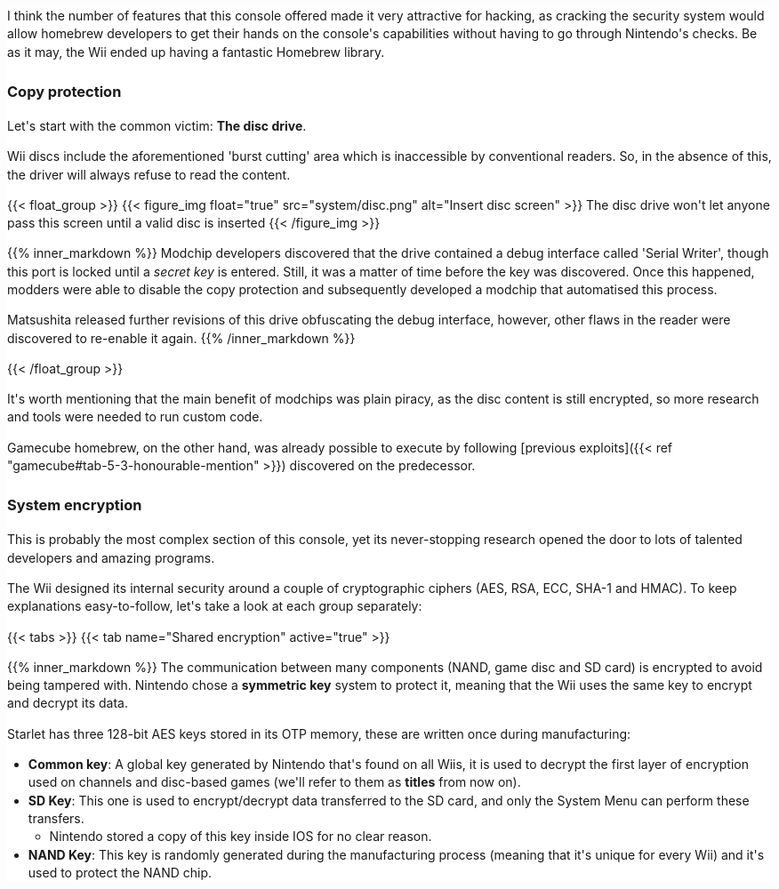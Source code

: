 I think the number of features that this console offered made it very attractive for hacking, as cracking the security system would allow homebrew developers to get their hands on the console's capabilities without having to go through Nintendo's checks. Be as it may, the Wii ended up having a fantastic Homebrew library.

### Copy protection

Let's start with the common victim: **The disc drive**.

Wii discs include the aforementioned 'burst cutting' area which is inaccessible by conventional readers. So, in the absence of this, the driver will always refuse to read the content.

{{< float_group >}}
{{< figure_img float="true" src="system/disc.png" alt="Insert disc screen" >}}
The disc drive won't let anyone pass this screen until a valid disc is inserted
{{< /figure_img >}}

{{% inner_markdown %}}
Modchip developers discovered that the drive contained a debug interface called 'Serial Writer', though this port is locked until a *secret key* is entered. Still, it was a matter of time before the key was discovered. Once this happened, modders were able to disable the copy protection and subsequently developed a modchip that automatised this process.

Matsushita released further revisions of this drive obfuscating the debug interface, however, other flaws in the reader were discovered to re-enable it again.
{{% /inner_markdown %}}

{{< /float_group >}}

It's worth mentioning that the main benefit of modchips was plain piracy, as the disc content is still encrypted, so more research and tools were needed to run custom code.

Gamecube homebrew, on the other hand, was already possible to execute by following [previous exploits]({{< ref "gamecube#tab-5-3-honourable-mention" >}}) discovered on the predecessor.

### System encryption

This is probably the most complex section of this console, yet its never-stopping research opened the door to lots of talented developers and amazing programs.

The Wii designed its internal security around a couple of cryptographic ciphers (AES, RSA, ECC, SHA-1 and HMAC). To keep explanations easy-to-follow, let's take a look at each group separately:

{{< tabs >}}
{{< tab name="Shared encryption" active="true" >}}

{{% inner_markdown %}}
The communication between many components (NAND, game disc and SD card) is encrypted to avoid being tampered with. Nintendo chose a **symmetric key** system to protect it, meaning that the Wii uses the same key to encrypt and decrypt its data.

Starlet has three 128-bit AES keys stored in its OTP memory, these are written once during manufacturing:

- **Common key**: A global key generated by Nintendo that's found on all Wiis, it is used to decrypt the first layer of encryption used on channels and disc-based games (we'll refer to them as **titles** from now on).
- **SD Key**: This one is used to encrypt/decrypt data transferred to the SD card, and only the System Menu can perform these transfers.
  - Nintendo stored a copy of this key inside IOS for no clear reason.
- **NAND Key**: This key is randomly generated during the manufacturing process (meaning that it's unique for every Wii) and it's used to protect the NAND chip.
